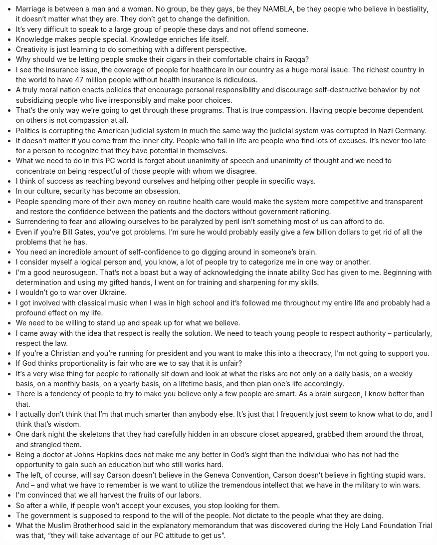  - Marriage is between a man and a woman. No group, be they gays, be they NAMBLA, be they people who believe in bestiality, it doesn’t matter what they are. They don’t get to change the definition.
 - It’s very difficult to speak to a large group of people these days and not offend someone.
 - Knowledge makes people special. Knowledge enriches life itself.
 - Creativity is just learning to do something with a different perspective.
 - Why should we be letting people smoke their cigars in their comfortable chairs in Raqqa?
 - I see the insurance issue, the coverage of people for healthcare in our country as a huge moral issue. The richest country in the world to have 47 million people without health insurance is ridiculous.
 - A truly moral nation enacts policies that encourage personal responsibility and discourage self-destructive behavior by not subsidizing people who live irresponsibly and make poor choices.
 - That’s the only way we’re going to get through these programs. That is true compassion. Having people become dependent on others is not compassion at all.
 - Politics is corrupting the American judicial system in much the same way the judicial system was corrupted in Nazi Germany.
 - It doesn’t matter if you come from the inner city. People who fail in life are people who find lots of excuses. It’s never too late for a person to recognize that they have potential in themselves.
 - What we need to do in this PC world is forget about unanimity of speech and unanimity of thought and we need to concentrate on being respectful of those people with whom we disagree.
 - I think of success as reaching beyond ourselves and helping other people in specific ways.
 - In our culture, security has become an obsession.
 - People spending more of their own money on routine health care would make the system more competitive and transparent and restore the confidence between the patients and the doctors without government rationing.
 - Surrendering to fear and allowing ourselves to be paralyzed by peril isn’t something most of us can afford to do.
 - Even if you’re Bill Gates, you’ve got problems. I’m sure he would probably easily give a few billion dollars to get rid of all the problems that he has.
 - You need an incredible amount of self-confidence to go digging around in someone’s brain.
 - I consider myself a logical person and, you know, a lot of people try to categorize me in one way or another.
 - I’m a good neurosugeon. That’s not a boast but a way of acknowledging the innate ability God has given to me. Beginning with determination and using my gifted hands, I went on for training and sharpening for my skills.
 - I wouldn’t go to war over Ukraine.
 - I got involved with classical music when I was in high school and it’s followed me throughout my entire life and probably had a profound effect on my life.
 - We need to be willing to stand up and speak up for what we believe.
 - I came away with the idea that respect is really the solution. We need to teach young people to respect authority – particularly, respect the law.
 - If you’re a Christian and you’re running for president and you want to make this into a theocracy, I’m not going to support you.
 - If God thinks proportionality is fair who are we to say that it is unfair?
 - It’s a very wise thing for people to rationally sit down and look at what the risks are not only on a daily basis, on a weekly basis, on a monthly basis, on a yearly basis, on a lifetime basis, and then plan one’s life accordingly.
 - There is a tendency of people to try to make you believe only a few people are smart. As a brain surgeon, I know better than that.
 - I actually don’t think that I’m that much smarter than anybody else. It’s just that I frequently just seem to know what to do, and I think that’s wisdom.
 - One dark night the skeletons that they had carefully hidden in an obscure closet appeared, grabbed them around the throat, and strangled them.
 - Being a doctor at Johns Hopkins does not make me any better in God’s sight than the individual who has not had the opportunity to gain such an education but who still works hard.
 - The left, of course, will say Carson doesn’t believe in the Geneva Convention, Carson doesn’t believe in fighting stupid wars. And – and what we have to remember is we want to utilize the tremendous intellect that we have in the military to win wars.
 - I’m convinced that we all harvest the fruits of our labors.
 - So after a while, if people won’t accept your excuses, you stop looking for them.
 - The government is supposed to respond to the will of the people. Not dictate to the people what they are doing.
 - What the Muslim Brotherhood said in the explanatory memorandum that was discovered during the Holy Land Foundation Trial was that, “they will take advantage of our PC attitude to get us”.